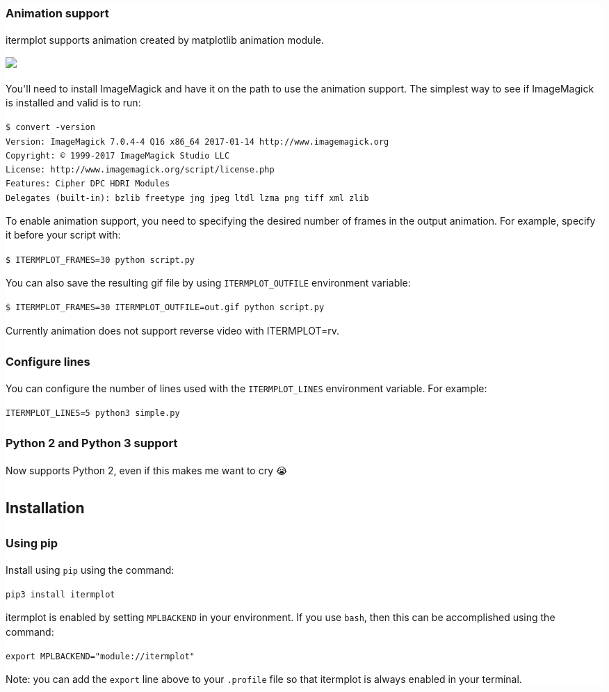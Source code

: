 ### Animation support

itermplot supports animation created by matplotlib animation module.

<img src="docs/animated.gif" width="500">

You'll need to install ImageMagick and have it on the path to use the animation support. The simplest way to see if ImageMagick is installed and valid is to run:
```{sh}
$ convert -version
Version: ImageMagick 7.0.4-4 Q16 x86_64 2017-01-14 http://www.imagemagick.org
Copyright: © 1999-2017 ImageMagick Studio LLC
License: http://www.imagemagick.org/script/license.php
Features: Cipher DPC HDRI Modules
Delegates (built-in): bzlib freetype jng jpeg ltdl lzma png tiff xml zlib
```

To enable animation support, you need to specifying the desired number of frames in the output animation. For example, specify it before your script with:
```
$ ITERMPLOT_FRAMES=30 python script.py
```

You can also save the resulting gif file by using `ITERMPLOT_OUTFILE` environment variable:
```
$ ITERMPLOT_FRAMES=30 ITERMPLOT_OUTFILE=out.gif python script.py
```

Currently animation does not support reverse video with ITERMPLOT=rv.

### Configure lines

You can configure the number of lines used with the `ITERMPLOT_LINES` environment variable. For example:
```{sh}
ITERMPLOT_LINES=5 python3 simple.py
```

### Python 2 and Python 3 support

Now supports Python 2, even if this makes me want to cry 😭

## Installation

### Using pip

Install using `pip` using the command:
```{sh}
pip3 install itermplot
```

itermplot is enabled by setting `MPLBACKEND` in your environment. If you use `bash`, then this can be accomplished using the command:
```{sh}
export MPLBACKEND="module://itermplot"
```
Note: you can add the `export` line above to your `.profile` file so that itermplot is always enabled in your terminal.
